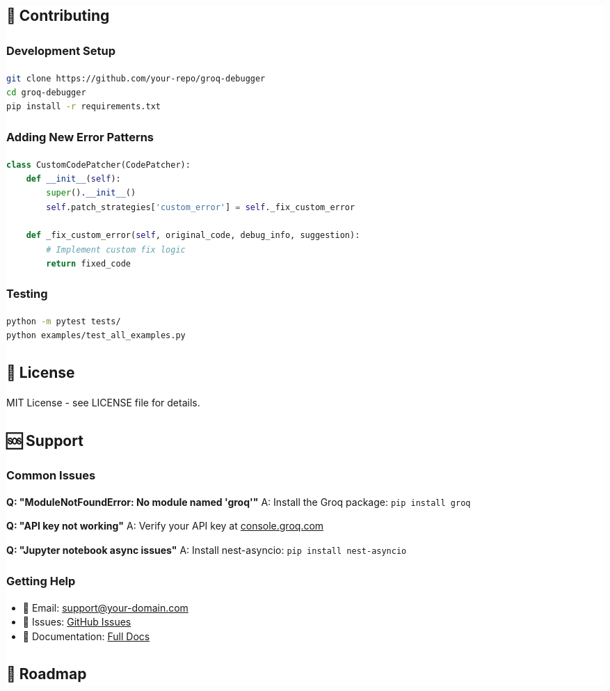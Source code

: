 ## 🤝 Contributing

### Development Setup
```bash
git clone https://github.com/your-repo/groq-debugger
cd groq-debugger
pip install -r requirements.txt
```

### Adding New Error Patterns
```python
class CustomCodePatcher(CodePatcher):
    def __init__(self):
        super().__init__()
        self.patch_strategies['custom_error'] = self._fix_custom_error
    
    def _fix_custom_error(self, original_code, debug_info, suggestion):
        # Implement custom fix logic
        return fixed_code
```

### Testing
```bash
python -m pytest tests/
python examples/test_all_examples.py
```

## 📄 License

MIT License - see LICENSE file for details.

## 🆘 Support

### Common Issues

**Q: "ModuleNotFoundError: No module named 'groq'"**
A: Install the Groq package: `pip install groq`

**Q: "API key not working"**
A: Verify your API key at [console.groq.com](https://console.groq.com/keys)

**Q: "Jupyter notebook async issues"**
A: Install nest-asyncio: `pip install nest-asyncio`

### Getting Help
- 📧 Email: support@your-domain.com
- 🐛 Issues: [GitHub Issues](https://github.com/your-repo/issues)
- 📖 Documentation: [Full Docs](https://your-docs-site.com)

## 🚀 Roadmap
